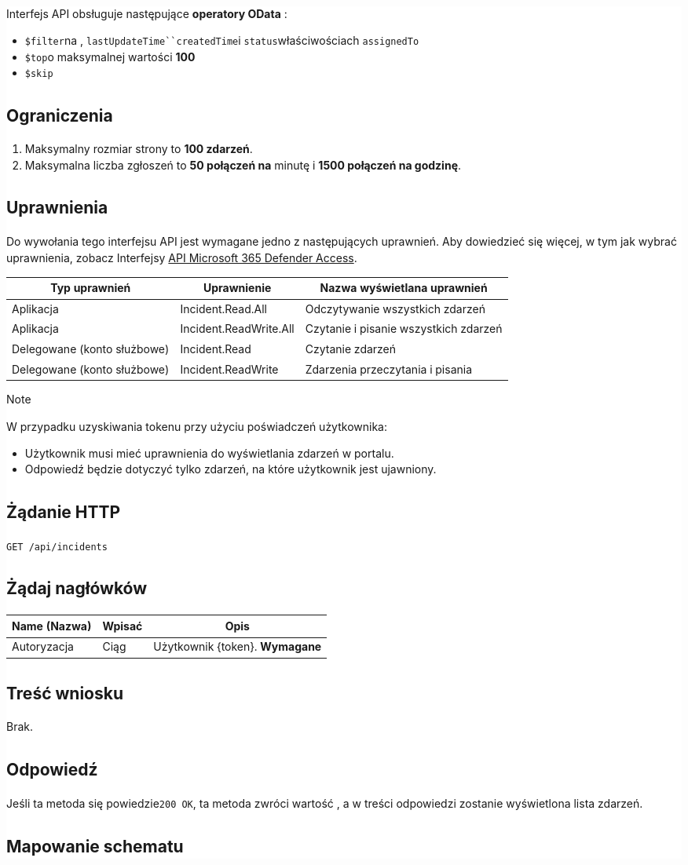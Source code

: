 Interfejs API obsługuje następujące **operatory OData** :

- `$filter`na , `lastUpdateTime``createdTime`i `status`właściwościach `assignedTo`
- `$top`o maksymalnej wartości **100**
- `$skip`

## <a name="limitations"></a>Ograniczenia

1. Maksymalny rozmiar strony to **100 zdarzeń**.
2. Maksymalna liczba zgłoszeń to **50 połączeń na** minutę i **1500 połączeń na godzinę**.

## <a name="permissions"></a>Uprawnienia

Do wywołania tego interfejsu API jest wymagane jedno z następujących uprawnień. Aby dowiedzieć się więcej, w tym jak wybrać uprawnienia, zobacz Interfejsy [API Microsoft 365 Defender Access](api-access.md).

Typ uprawnień|Uprawnienie|Nazwa wyświetlana uprawnień
---|---|---
Aplikacja|Incident.Read.All|Odczytywanie wszystkich zdarzeń
Aplikacja|Incident.ReadWrite.All|Czytanie i pisanie wszystkich zdarzeń
Delegowane (konto służbowe)|Incident.Read|Czytanie zdarzeń
Delegowane (konto służbowe)|Incident.ReadWrite|Zdarzenia przeczytania i pisania

> [!NOTE]
> W przypadku uzyskiwania tokenu przy użyciu poświadczeń użytkownika:
>
> - Użytkownik musi mieć uprawnienia do wyświetlania zdarzeń w portalu.
> - Odpowiedź będzie dotyczyć tylko zdarzeń, na które użytkownik jest ujawniony.

## <a name="http-request"></a>Żądanie HTTP

```HTTP
GET /api/incidents
```

## <a name="request-headers"></a>Żądaj nagłówków

Name (Nazwa)|Wpisać|Opis
---|---|---
Autoryzacja|Ciąg|Użytkownik {token}. **Wymagane**

## <a name="request-body"></a>Treść wniosku

Brak.

## <a name="response"></a>Odpowiedź

Jeśli ta metoda się powiedzie`200 OK`, ta metoda zwróci wartość , [](api-incident.md) a w treści odpowiedzi zostanie wyświetlona lista zdarzeń.

## <a name="schema-mapping"></a>Mapowanie schematu
